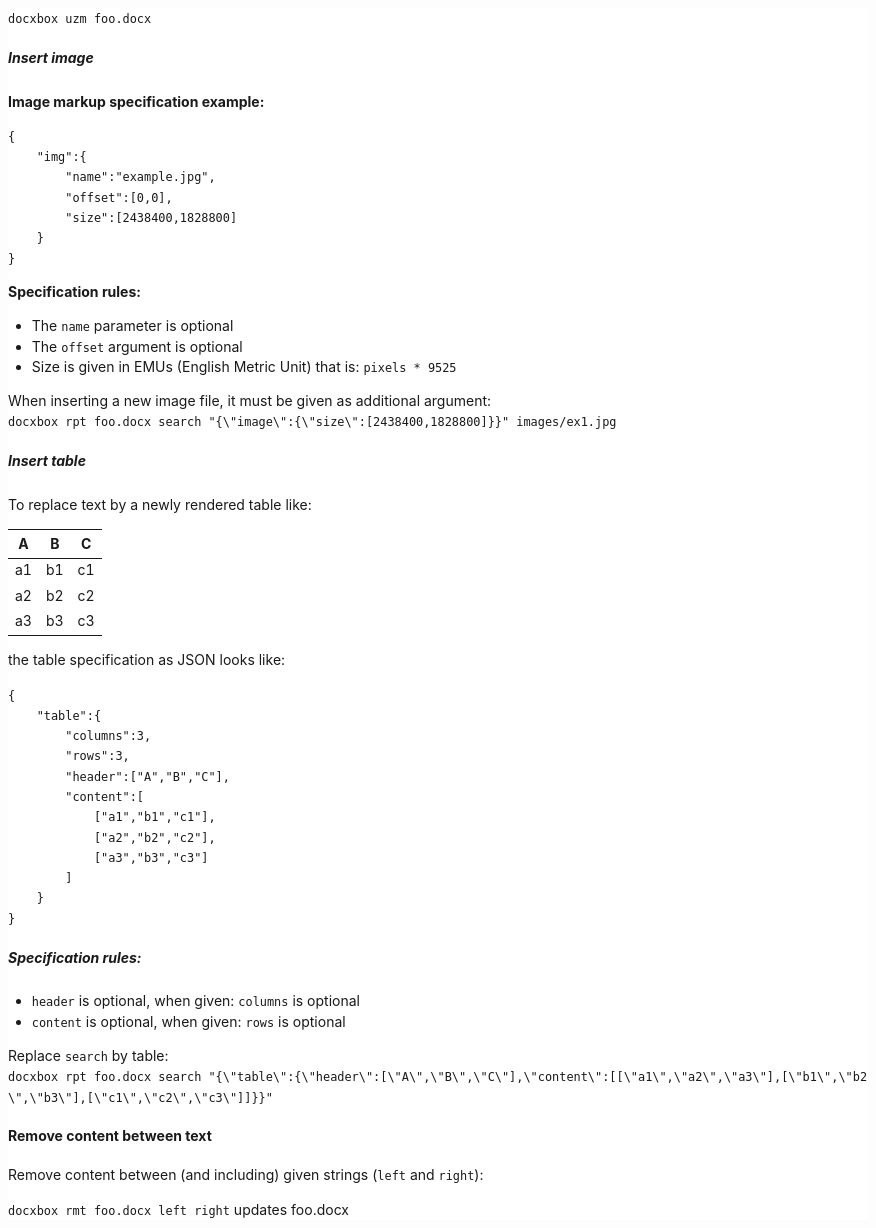 ````docxbox uzm foo.docx````
##### Insert image

**Image markup specification example:** 

````
{
    "img":{
        "name":"example.jpg",
        "offset":[0,0],
        "size":[2438400,1828800]
    }
}
````

**Specification rules:**

* The ``name`` parameter is optional
* The ``offset`` argument is optional
* Size is given in EMUs (English Metric Unit) that is: ``pixels * 9525``

When inserting a new image file, it must be given as additional argument:  
````docxbox rpt foo.docx search "{\"image\":{\"size\":[2438400,1828800]}}" images/ex1.jpg````


##### Insert table

To replace text by a newly rendered table like:

| A  | B  | C  |
|----|----|----|
| a1 | b1 | c1 |
| a2 | b2 | c2 |
| a3 | b3 | c3 | 

the table specification as JSON looks like:
````
{
    "table":{
        "columns":3,
        "rows":3,
        "header":["A","B","C"],
        "content":[
            ["a1","b1","c1"],
            ["a2","b2","c2"],
            ["a3","b3","c3"]
        ]
    }
}
````

##### Specification rules:

* ``header`` is optional, when given: ``columns`` is optional
* ``content`` is optional, when given: ``rows`` is optional

Replace ``search`` by table:    
````docxbox rpt foo.docx search "{\"table\":{\"header\":[\"A\",\"B\",\"C\"],\"content\":[[\"a1\",\"a2\",\"a3\"],[\"b1\",\"b2\",\"b3\"],[\"c1\",\"c2\",\"c3\"]]}}"````


#### Remove content between text

Remove content between (and including) given strings (``left`` and ``right``):    

````docxbox rmt foo.docx left right```` updates foo.docx  
````